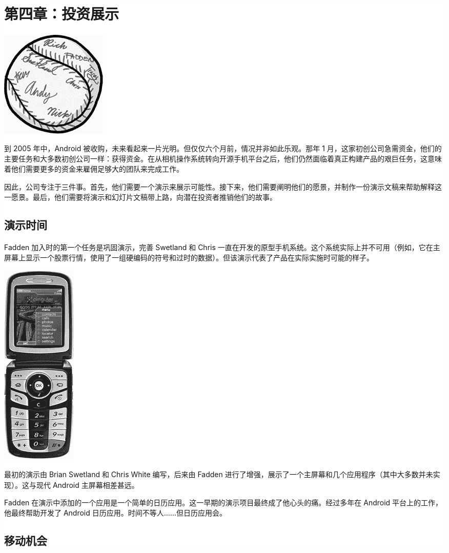 # 第四章：投资展示

![g04001](img/g04001.png)

到 2005 年中，Android 被收购，未来看起来一片光明。但仅仅六个月前，情况并非如此乐观。那年 1 月，这家初创公司急需资金，他们的主要任务和大多数初创公司一样：获得资金。在从相机操作系统转向开源手机平台之后，他们仍然面临着真正构建产品的艰巨任务，这意味着他们需要更多的资金来雇佣足够大的团队来完成工作。

因此，公司专注于三件事。首先，他们需要一个演示来展示可能性。接下来，他们需要阐明他们的愿景，并制作一份演示文稿来帮助解释这一愿景。最后，他们需要将演示和幻灯片文稿带上路，向潜在投资者推销他们的故事。

## 演示时间

Fadden 加入时的第一个任务是巩固演示，完善 Swetland 和 Chris 一直在开发的原型手机系统。这个系统实际上并不可用（例如，它在主屏幕上显示一个股票行情，使用了一组硬编码的符号和过时的数据）。但该演示代表了产品在实际实施时可能的样子。

![](img/f04001.png)

最初的演示由 Brian Swetland 和 Chris White 编写，后来由 Fadden 进行了增强，展示了一个主屏幕和几个应用程序（其中大多数并未实现）。这与现代 Android 主屏幕相差甚远。

Fadden 在演示中添加的一个应用是一个简单的日历应用。这一早期的演示项目最终成了他心头的痛。经过多年在 Android 平台上的工作，他最终帮助开发了 Android 日历应用。时间不等人……但日历应用会。

## 移动机会
